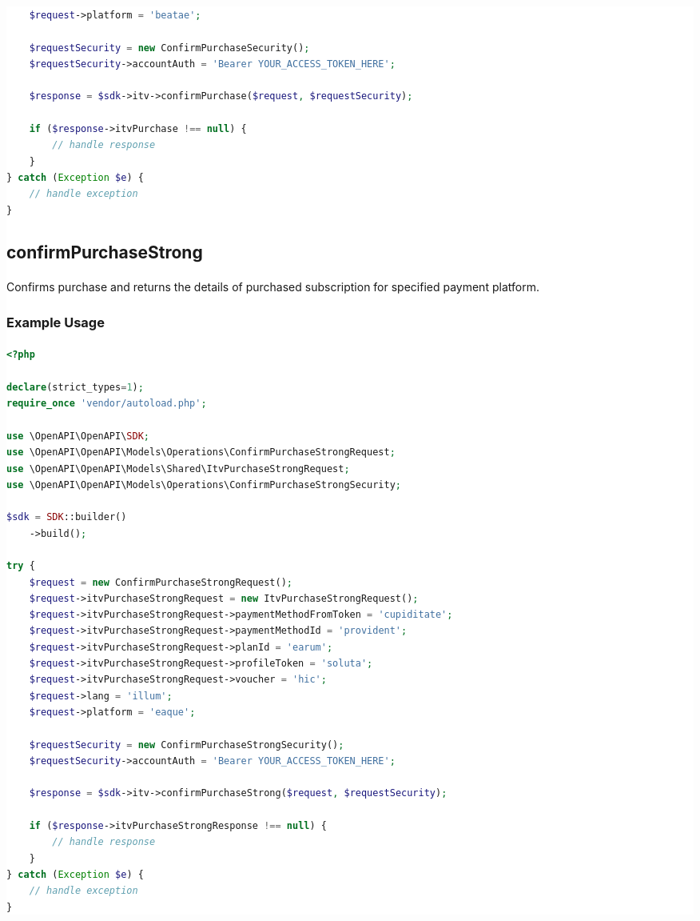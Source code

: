 ```php
    $request->platform = 'beatae';

    $requestSecurity = new ConfirmPurchaseSecurity();
    $requestSecurity->accountAuth = 'Bearer YOUR_ACCESS_TOKEN_HERE';

    $response = $sdk->itv->confirmPurchase($request, $requestSecurity);

    if ($response->itvPurchase !== null) {
        // handle response
    }
} catch (Exception $e) {
    // handle exception
}
```

## confirmPurchaseStrong

Confirms purchase and returns the details of purchased subscription for specified payment platform.

### Example Usage

```php
<?php

declare(strict_types=1);
require_once 'vendor/autoload.php';

use \OpenAPI\OpenAPI\SDK;
use \OpenAPI\OpenAPI\Models\Operations\ConfirmPurchaseStrongRequest;
use \OpenAPI\OpenAPI\Models\Shared\ItvPurchaseStrongRequest;
use \OpenAPI\OpenAPI\Models\Operations\ConfirmPurchaseStrongSecurity;

$sdk = SDK::builder()
    ->build();

try {
    $request = new ConfirmPurchaseStrongRequest();
    $request->itvPurchaseStrongRequest = new ItvPurchaseStrongRequest();
    $request->itvPurchaseStrongRequest->paymentMethodFromToken = 'cupiditate';
    $request->itvPurchaseStrongRequest->paymentMethodId = 'provident';
    $request->itvPurchaseStrongRequest->planId = 'earum';
    $request->itvPurchaseStrongRequest->profileToken = 'soluta';
    $request->itvPurchaseStrongRequest->voucher = 'hic';
    $request->lang = 'illum';
    $request->platform = 'eaque';

    $requestSecurity = new ConfirmPurchaseStrongSecurity();
    $requestSecurity->accountAuth = 'Bearer YOUR_ACCESS_TOKEN_HERE';

    $response = $sdk->itv->confirmPurchaseStrong($request, $requestSecurity);

    if ($response->itvPurchaseStrongResponse !== null) {
        // handle response
    }
} catch (Exception $e) {
    // handle exception
}
```
